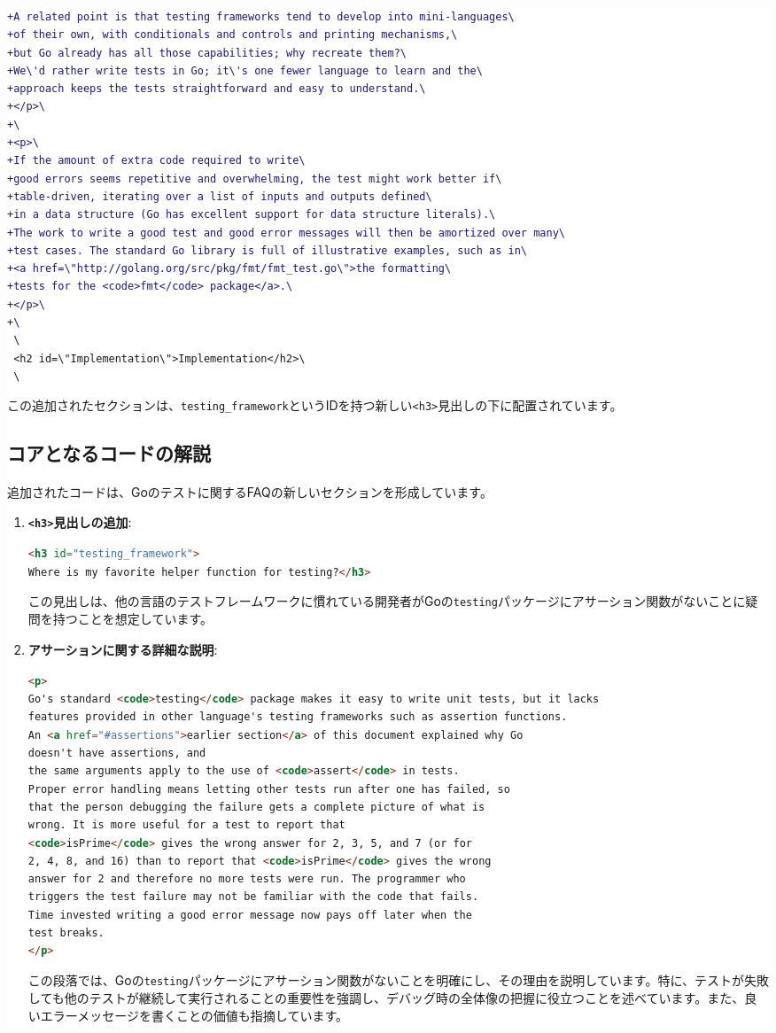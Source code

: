 ```diff
+A related point is that testing frameworks tend to develop into mini-languages\
+of their own, with conditionals and controls and printing mechanisms,\
+but Go already has all those capabilities; why recreate them?\
+We\'d rather write tests in Go; it\'s one fewer language to learn and the\
+approach keeps the tests straightforward and easy to understand.\
+</p>\
+\
+<p>\
+If the amount of extra code required to write\
+good errors seems repetitive and overwhelming, the test might work better if\
+table-driven, iterating over a list of inputs and outputs defined\
+in a data structure (Go has excellent support for data structure literals).\
+The work to write a good test and good error messages will then be amortized over many\
+test cases. The standard Go library is full of illustrative examples, such as in\
+<a href=\"http://golang.org/src/pkg/fmt/fmt_test.go\">the formatting\
+tests for the <code>fmt</code> package</a>.\
+</p>\
+\
 \
 <h2 id=\"Implementation\">Implementation</h2>\
 \
```
この追加されたセクションは、`testing_framework`というIDを持つ新しい`<h3>`見出しの下に配置されています。

## コアとなるコードの解説

追加されたコードは、Goのテストに関するFAQの新しいセクションを形成しています。

1.  **`<h3>`見出しの追加**:
    ```html
    <h3 id="testing_framework">
    Where is my favorite helper function for testing?</h3>
    ```
    この見出しは、他の言語のテストフレームワークに慣れている開発者がGoの`testing`パッケージにアサーション関数がないことに疑問を持つことを想定しています。

2.  **アサーションに関する詳細な説明**:
    ```html
    <p>
    Go's standard <code>testing</code> package makes it easy to write unit tests, but it lacks
    features provided in other language's testing frameworks such as assertion functions.
    An <a href="#assertions">earlier section</a> of this document explained why Go
    doesn't have assertions, and
    the same arguments apply to the use of <code>assert</code> in tests.
    Proper error handling means letting other tests run after one has failed, so
    that the person debugging the failure gets a complete picture of what is
    wrong. It is more useful for a test to report that
    <code>isPrime</code> gives the wrong answer for 2, 3, 5, and 7 (or for
    2, 4, 8, and 16) than to report that <code>isPrime</code> gives the wrong
    answer for 2 and therefore no more tests were run. The programmer who
    triggers the test failure may not be familiar with the code that fails.
    Time invested writing a good error message now pays off later when the
    test breaks.
    </p>
    ```
    この段落では、Goの`testing`パッケージにアサーション関数がないことを明確にし、その理由を説明しています。特に、テストが失敗しても他のテストが継続して実行されることの重要性を強調し、デバッグ時の全体像の把握に役立つことを述べています。また、良いエラーメッセージを書くことの価値も指摘しています。
